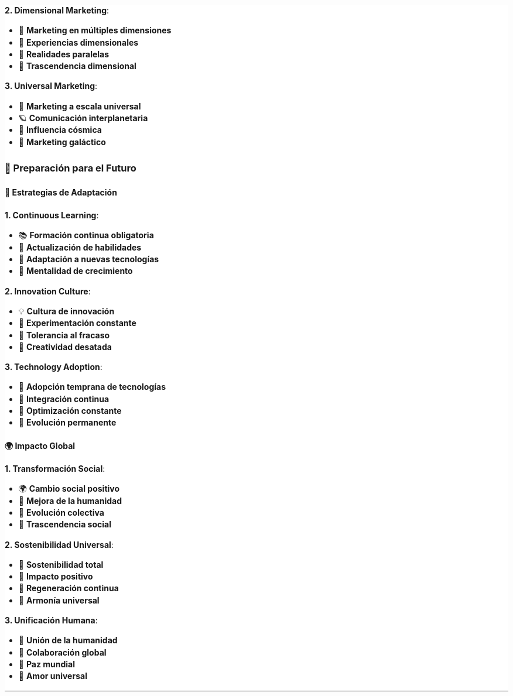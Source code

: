 **2. Dimensional Marketing**:
- 🌌 **Marketing en múltiples dimensiones**
- 🎯 **Experiencias dimensionales**
- 🔮 **Realidades paralelas**
- 🌟 **Trascendencia dimensional**

**3. Universal Marketing**:
- 🌌 **Marketing a escala universal**
- 🪐 **Comunicación interplanetaria**
- 🌟 **Influencia cósmica**
- 🔮 **Marketing galáctico**


### 🎯 Preparación para el Futuro


#### 🚀 Estrategias de Adaptación

**1. Continuous Learning**:
- 📚 **Formación continua obligatoria**
- 🔄 **Actualización de habilidades**
- 🎯 **Adaptación a nuevas tecnologías**
- 🌟 **Mentalidad de crecimiento**

**2. Innovation Culture**:
- 💡 **Cultura de innovación**
- 🔬 **Experimentación constante**
- 🎯 **Tolerancia al fracaso**
- 🌟 **Creatividad desatada**

**3. Technology Adoption**:
- 🚀 **Adopción temprana de tecnologías**
- 🔄 **Integración continua**
- 🎯 **Optimización constante**
- 🌟 **Evolución permanente**


#### 🌍 Impacto Global

**1. Transformación Social**:
- 🌍 **Cambio social positivo**
- 🎯 **Mejora de la humanidad**
- 🔄 **Evolución colectiva**
- 🌟 **Trascendencia social**

**2. Sostenibilidad Universal**:
- 🌱 **Sostenibilidad total**
- 🎯 **Impacto positivo**
- 🔄 **Regeneración continua**
- 🌟 **Armonía universal**

**3. Unificación Humana**:
- 🤝 **Unión de la humanidad**
- 🎯 **Colaboración global**
- 🔄 **Paz mundial**
- 🌟 **Amor universal**

---